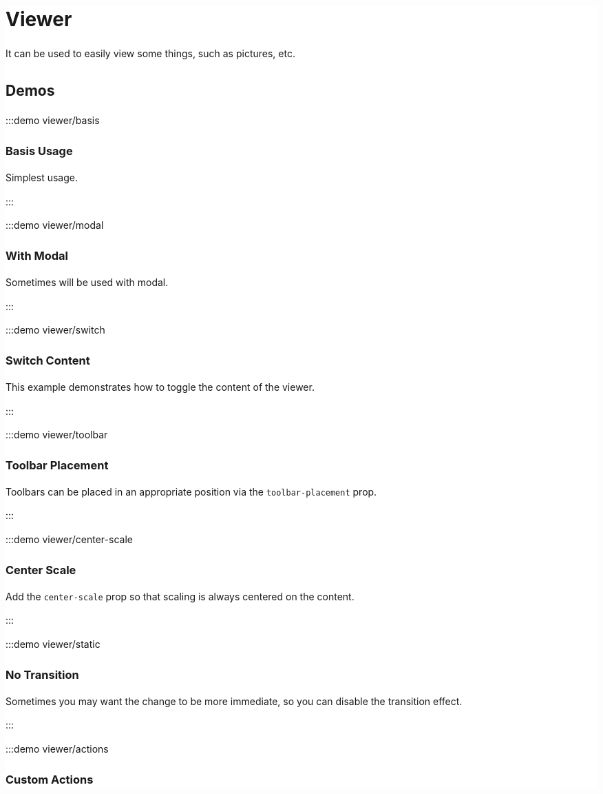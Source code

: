# Viewer

It can be used to easily view some things, such as pictures, etc.

## Demos

:::demo viewer/basis

### Basis Usage

Simplest usage.

:::

:::demo viewer/modal

### With Modal

Sometimes will be used with modal.

:::

:::demo viewer/switch

### Switch Content

This example demonstrates how to toggle the content of the viewer.

:::

:::demo viewer/toolbar

### Toolbar Placement

Toolbars can be placed in an appropriate position via the `toolbar-placement` prop.

:::

:::demo viewer/center-scale

### Center Scale

Add the `center-scale` prop so that scaling is always centered on the content.

:::

:::demo viewer/static

### No Transition

Sometimes you may want the change to be more immediate, so you can disable the transition effect.

:::

:::demo viewer/actions

### Custom Actions
